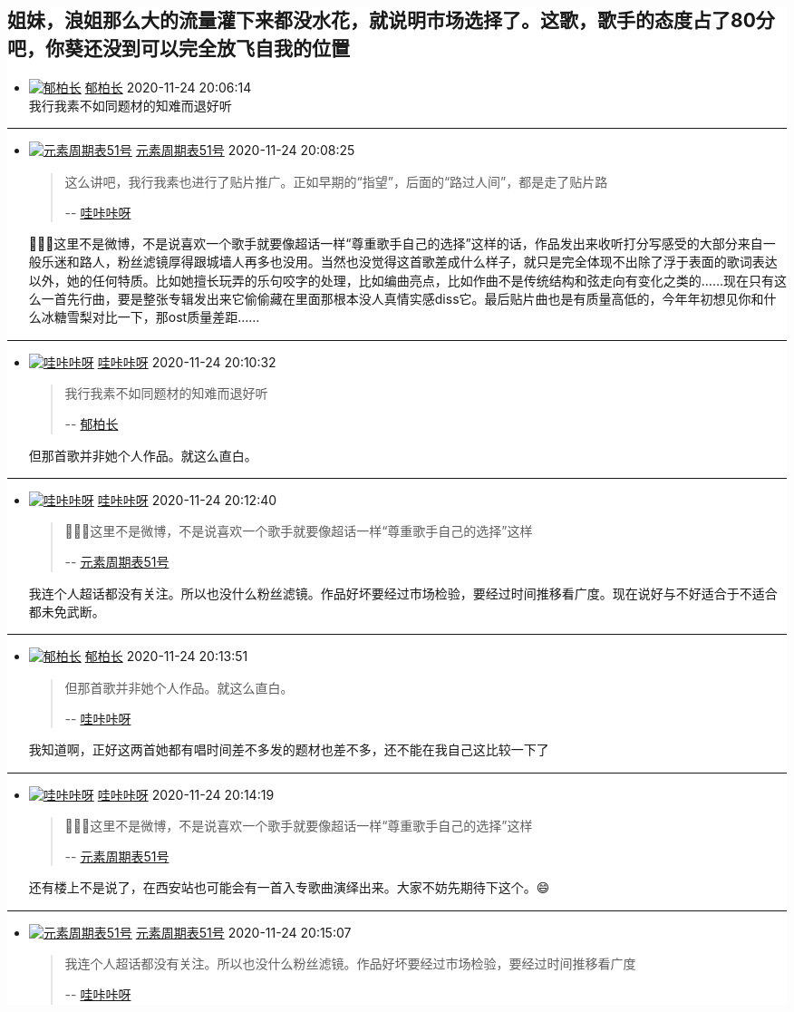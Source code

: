   姐妹，浪姐那么大的流量灌下来都没水花，就说明市场选择了。这歌，歌手的态度占了80分吧，你葵还没到可以完全放飞自我的位置  
---
* [![郁柏长](https://img3.doubanio.com/icon/u218399032-1.jpg)](https://www.douban.com/people/218399032/)    [郁柏长](https://www.douban.com/people/218399032/)    2020-11-24 20:06:14  
  我行我素不如同题材的知难而退好听  
---
* [![元素周期表51号](https://img2.doubanio.com/icon/u199280408-3.jpg)](https://www.douban.com/people/199280408/)    [元素周期表51号](https://www.douban.com/people/199280408/)    2020-11-24 20:08:25  
  >这么讲吧，我行我素也进行了贴片推广。正如早期的“指望”，后面的“路过人间”，都是走了贴片路  
  >
  >-- [哇咔咔呀](https://www.douban.com/people/213342632/)  
  
  🤦🏻‍♀️这里不是微博，不是说喜欢一个歌手就要像超话一样“尊重歌手自己的选择”这样的话，作品发出来收听打分写感受的大部分来自一般乐迷和路人，粉丝滤镜厚得跟城墙人再多也没用。当然也没觉得这首歌差成什么样子，就只是完全体现不出除了浮于表面的歌词表达以外，她的任何特质。比如她擅长玩弄的乐句咬字的处理，比如编曲亮点，比如作曲不是传统结构和弦走向有变化之类的……现在只有这么一首先行曲，要是整张专辑发出来它偷偷藏在里面那根本没人真情实感diss它。最后贴片曲也是有质量高低的，今年年初想见你和什么冰糖雪梨对比一下，那ost质量差距……  
---
* [![哇咔咔呀](https://img9.doubanio.com/icon/u213342632-5.jpg)](https://www.douban.com/people/213342632/)    [哇咔咔呀](https://www.douban.com/people/213342632/)    2020-11-24 20:10:32  
  >我行我素不如同题材的知难而退好听  
  >
  >-- [郁柏长](https://www.douban.com/people/218399032/)  
  
  但那首歌并非她个人作品。就这么直白。  
---
* [![哇咔咔呀](https://img9.doubanio.com/icon/u213342632-5.jpg)](https://www.douban.com/people/213342632/)    [哇咔咔呀](https://www.douban.com/people/213342632/)    2020-11-24 20:12:40  
  >🤦🏻‍♀️这里不是微博，不是说喜欢一个歌手就要像超话一样“尊重歌手自己的选择”这样  
  >
  >-- [元素周期表51号](https://www.douban.com/people/199280408/)  
  
  我连个人超话都没有关注。所以也没什么粉丝滤镜。作品好坏要经过市场检验，要经过时间推移看广度。现在说好与不好适合于不适合都未免武断。  
---
* [![郁柏长](https://img3.doubanio.com/icon/u218399032-1.jpg)](https://www.douban.com/people/218399032/)    [郁柏长](https://www.douban.com/people/218399032/)    2020-11-24 20:13:51  
  >但那首歌并非她个人作品。就这么直白。  
  >
  >-- [哇咔咔呀](https://www.douban.com/people/213342632/)  
  
  我知道啊，正好这两首她都有唱时间差不多发的题材也差不多，还不能在我自己这比较一下了  
---
* [![哇咔咔呀](https://img9.doubanio.com/icon/u213342632-5.jpg)](https://www.douban.com/people/213342632/)    [哇咔咔呀](https://www.douban.com/people/213342632/)    2020-11-24 20:14:19  
  >🤦🏻‍♀️这里不是微博，不是说喜欢一个歌手就要像超话一样“尊重歌手自己的选择”这样  
  >
  >-- [元素周期表51号](https://www.douban.com/people/199280408/)  
  
  还有楼上不是说了，在西安站也可能会有一首入专歌曲演绎出来。大家不妨先期待下这个。😄  
---
* [![元素周期表51号](https://img2.doubanio.com/icon/u199280408-3.jpg)](https://www.douban.com/people/199280408/)    [元素周期表51号](https://www.douban.com/people/199280408/)    2020-11-24 20:15:07  
  >我连个人超话都没有关注。所以也没什么粉丝滤镜。作品好坏要经过市场检验，要经过时间推移看广度  
  >
  >-- [哇咔咔呀](https://www.douban.com/people/213342632/)  
  
